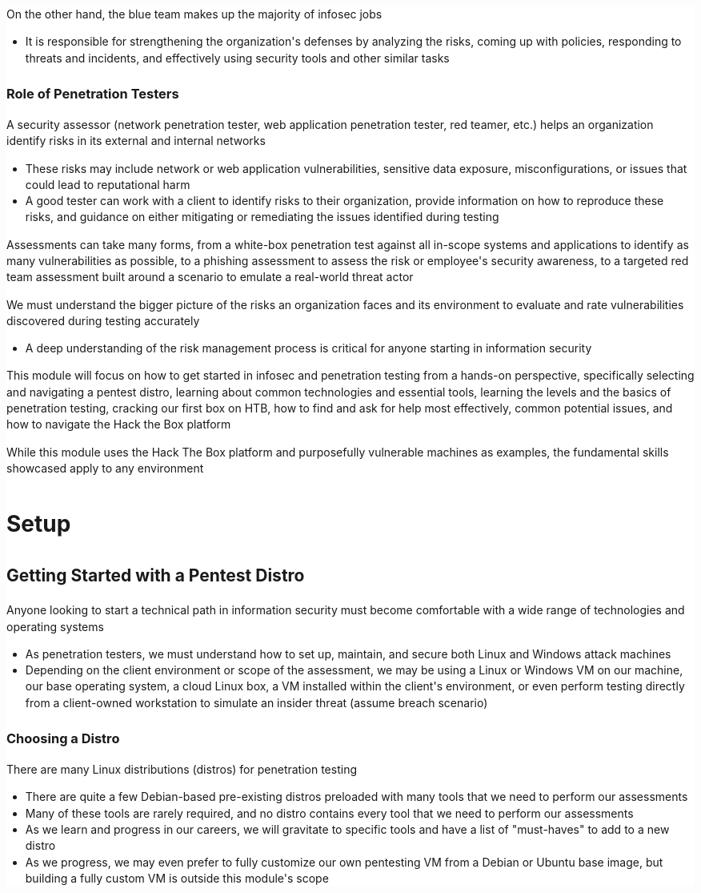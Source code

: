 On the other hand, the blue team makes up the majority of infosec jobs
+ It is responsible for strengthening the organization's defenses by analyzing the risks, coming up with policies, responding to threats and incidents, and effectively using security tools and other similar tasks

### Role of Penetration Testers
A security assessor (network penetration tester, web application penetration tester, red teamer, etc.) helps an organization identify risks in its external and internal networks
+ These risks may include network or web application vulnerabilities, sensitive data exposure, misconfigurations, or issues that could lead to reputational harm
+ A good tester can work with a client to identify risks to their organization, provide information on how to reproduce these risks, and guidance on either mitigating or remediating the issues identified during testing

Assessments can take many forms, from a white-box penetration test against all in-scope systems and applications to identify as many vulnerabilities as possible, to a phishing assessment to assess the risk or employee's security awareness, to a targeted red team assessment built around a scenario to emulate a real-world threat actor

We must understand the bigger picture of the risks an organization faces and its environment to evaluate and rate vulnerabilities discovered during testing accurately
+ A deep understanding of the risk management process is critical for anyone starting in information security

This module will focus on how to get started in infosec and penetration testing from a hands-on perspective, specifically selecting and navigating a pentest distro, learning about common technologies and essential tools, learning the levels and the basics of penetration testing, cracking our first box on HTB, how to find and ask for help most effectively, common potential issues, and how to navigate the Hack the Box platform

While this module uses the Hack The Box platform and purposefully vulnerable machines as examples, the fundamental skills showcased apply to any environment

# Setup

## Getting Started with a Pentest Distro 
Anyone looking to start a technical path in information security must become comfortable with a wide range of technologies and operating systems
+ As penetration testers, we must understand how to set up, maintain, and secure both Linux and Windows attack machines
+ Depending on the client environment or scope of the assessment, we may be using a Linux or Windows VM on our machine, our base operating system, a cloud Linux box, a VM installed within the client's environment, or even perform testing directly from a client-owned workstation to simulate an insider threat (assume breach scenario)

### Choosing a Distro 
There are many Linux distributions (distros) for penetration testing
+ There are quite a few Debian-based pre-existing distros preloaded with many tools that we need to perform our assessments
+ Many of these tools are rarely required, and no distro contains every tool that we need to perform our assessments
+ As we learn and progress in our careers, we will gravitate to specific tools and have a list of "must-haves" to add to a new distro
+ As we progress, we may even prefer to fully customize our own pentesting VM from a Debian or Ubuntu base image, but building a fully custom VM is outside this module's scope
